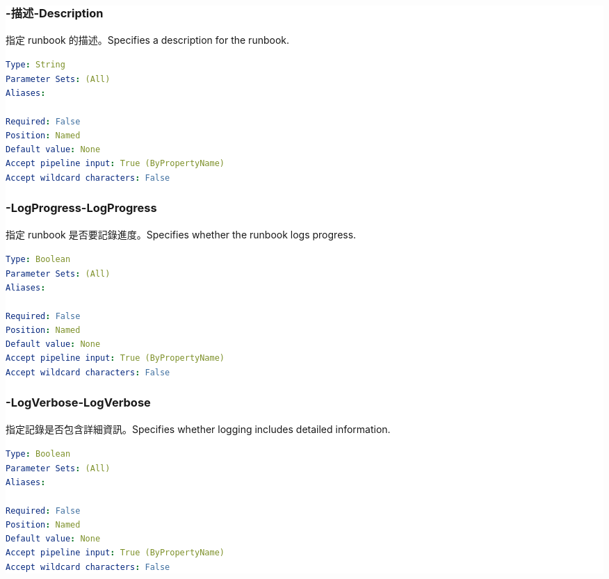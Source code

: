 ### <span data-ttu-id="778a8-115">-描述</span><span class="sxs-lookup"><span data-stu-id="778a8-115">-Description</span></span>
<span data-ttu-id="778a8-116">指定 runbook 的描述。</span><span class="sxs-lookup"><span data-stu-id="778a8-116">Specifies a description for the runbook.</span></span>

```yaml
Type: String
Parameter Sets: (All)
Aliases:

Required: False
Position: Named
Default value: None
Accept pipeline input: True (ByPropertyName)
Accept wildcard characters: False
```

### <span data-ttu-id="778a8-117">-LogProgress</span><span class="sxs-lookup"><span data-stu-id="778a8-117">-LogProgress</span></span>
<span data-ttu-id="778a8-118">指定 runbook 是否要記錄進度。</span><span class="sxs-lookup"><span data-stu-id="778a8-118">Specifies whether the runbook logs progress.</span></span>

```yaml
Type: Boolean
Parameter Sets: (All)
Aliases:

Required: False
Position: Named
Default value: None
Accept pipeline input: True (ByPropertyName)
Accept wildcard characters: False
```

### <span data-ttu-id="778a8-119">-LogVerbose</span><span class="sxs-lookup"><span data-stu-id="778a8-119">-LogVerbose</span></span>
<span data-ttu-id="778a8-120">指定記錄是否包含詳細資訊。</span><span class="sxs-lookup"><span data-stu-id="778a8-120">Specifies whether logging includes detailed information.</span></span>

```yaml
Type: Boolean
Parameter Sets: (All)
Aliases:

Required: False
Position: Named
Default value: None
Accept pipeline input: True (ByPropertyName)
Accept wildcard characters: False
```
